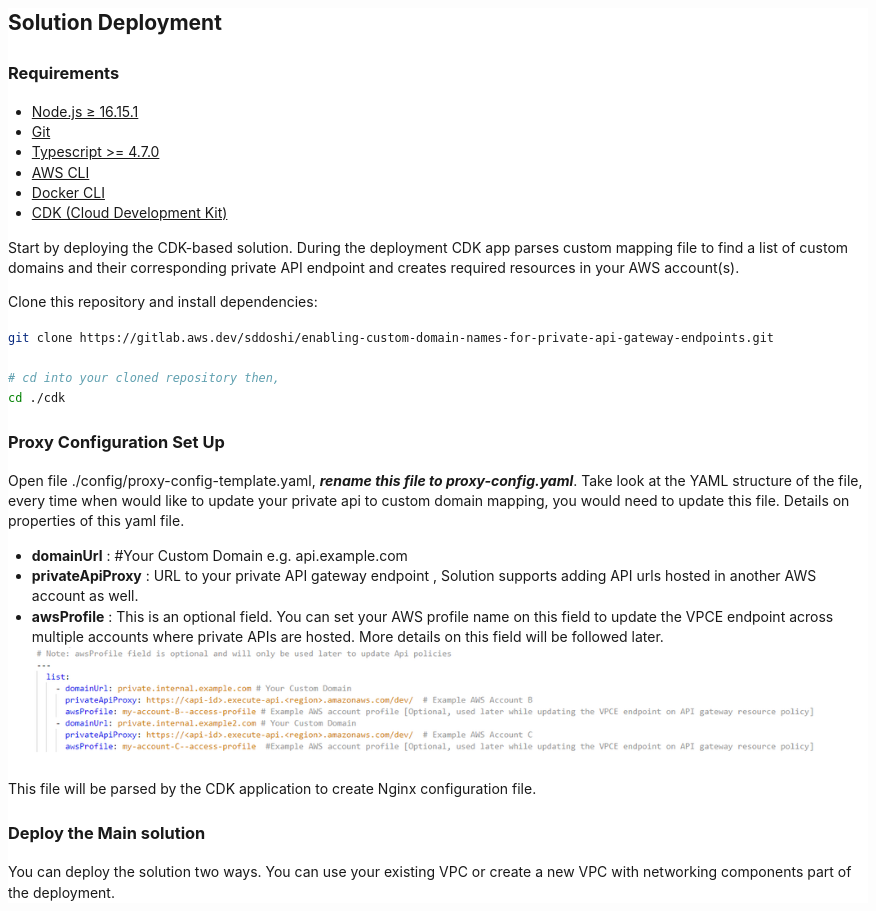 ## Solution Deployment

### Requirements

- [Node.js ≥ 16.15.1](https://nodejs.org/en/)
- [Git](https://git-scm.com/downloads)
- [Typescript >= 4.7.0](https://www.typescriptlang.org/download/)
- [AWS CLI](https://docs.aws.amazon.com/cli/latest/userguide/cli-chap-getting-started.html)
- [Docker CLI](https://docs.docker.com/get-docker/)
- [CDK (Cloud Development Kit)](https://docs.aws.amazon.com/cdk/v2/guide/getting_started.html#getting_started_install)

Start by deploying the CDK-based solution. During the deployment CDK app parses custom mapping file to find a list of custom domains and their corresponding private API endpoint and creates required resources in your AWS account(s).

Clone this repository and install dependencies:

```sh
git clone https://gitlab.aws.dev/sddoshi/enabling-custom-domain-names-for-private-api-gateway-endpoints.git

# cd into your cloned repository then, 
cd ./cdk
```

### Proxy Configuration Set Up

Open file ./config/proxy-config-template.yaml, ***rename this file to proxy-config.yaml***.
Take look at the YAML structure of the file, every time when would like to update your private api to custom domain mapping, you would need to update this file.
Details on properties of this yaml file.

- **domainUrl** : #Your Custom Domain e.g. api.example.com
- **privateApiProxy** : URL to your private API gateway endpoint , Solution supports adding API urls hosted in another AWS account as well.
- **awsProfile** : This is an optional field. You can set your AWS profile name on this field to update the VPCE endpoint across multiple accounts where private APIs are hosted. More details on this field will be followed later.
![Schema of proxy-config.yaml file](../assets/config_file_pic.png "Config File")

This file will be parsed by the CDK application to create Nginx configuration file.

### Deploy the Main solution

You can deploy the solution two ways.
You can use your existing VPC or create a new VPC with networking components part of the deployment.
